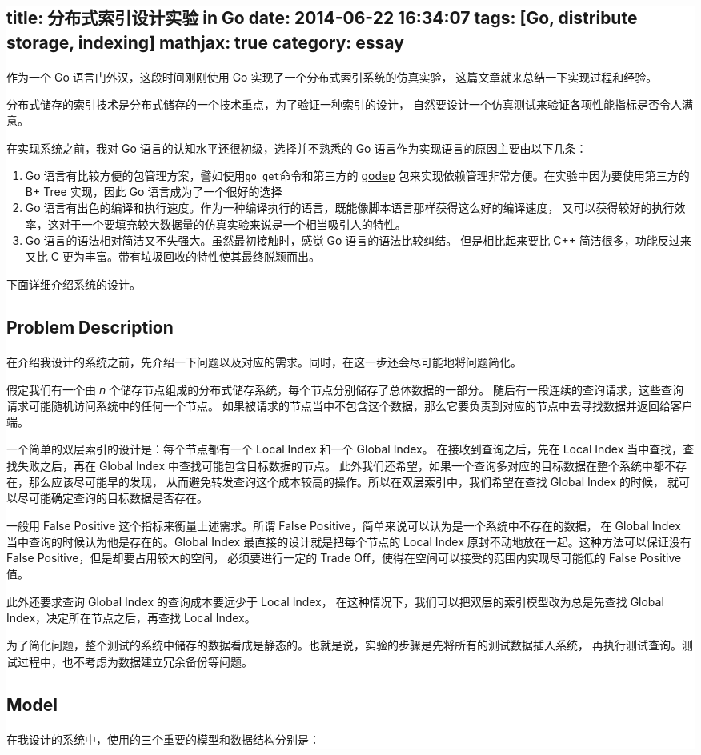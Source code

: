 title: 分布式索引设计实验 in Go
date: 2014-06-22 16:34:07
tags: [Go, distribute storage, indexing]
mathjax: true
category: essay
---

作为一个 Go 语言门外汉，这段时间刚刚使用 Go 实现了一个分布式索引系统的仿真实验，
这篇文章就来总结一下实现过程和经验。



分布式储存的索引技术是分布式储存的一个技术重点，为了验证一种索引的设计，
自然要设计一个仿真测试来验证各项性能指标是否令人满意。

在实现系统之前，我对 Go 语言的认知水平还很初级，选择并不熟悉的 Go 语言作为实现语言的原因主要由以下几条：

1. Go 语言有比较方便的包管理方案，譬如使用`go get`命令和第三方的 [godep](https://github.com/tools/godep)
 包来实现依赖管理非常方便。在实验中因为要使用第三方的 B+ Tree 实现，因此 Go
语言成为了一个很好的选择
2. Go 语言有出色的编译和执行速度。作为一种编译执行的语言，既能像脚本语言那样获得这么好的编译速度，
又可以获得较好的执行效率，这对于一个要填充较大数据量的仿真实验来说是一个相当吸引人的特性。
3. Go 语言的语法相对简洁又不失强大。虽然最初接触时，感觉 Go 语言的语法比较纠结。
但是相比起来要比 C++ 简洁很多，功能反过来又比 C 更为丰富。带有垃圾回收的特性使其最终脱颖而出。

下面详细介绍系统的设计。

## Problem Description

在介绍我设计的系统之前，先介绍一下问题以及对应的需求。同时，在这一步还会尽可能地将问题简化。

假定我们有一个由 $n$ 个储存节点组成的分布式储存系统，每个节点分别储存了总体数据的一部分。
随后有一段连续的查询请求，这些查询请求可能随机访问系统中的任何一个节点。
如果被请求的节点当中不包含这个数据，那么它要负责到对应的节点中去寻找数据并返回给客户端。

一个简单的双层索引的设计是：每个节点都有一个 Local Index 和一个 Global Index。
在接收到查询之后，先在 Local Index 当中查找，查找失败之后，再在 Global Index 中查找可能包含目标数据的节点。
此外我们还希望，如果一个查询多对应的目标数据在整个系统中都不存在，那么应该尽可能早的发现，
从而避免转发查询这个成本较高的操作。所以在双层索引中，我们希望在查找 Global Index 的时候，
就可以尽可能确定查询的目标数据是否存在。

一般用 False Positive 这个指标来衡量上述需求。所谓 False Positive，简单来说可以认为是一个系统中不存在的数据，
在 Global Index 当中查询的时候认为他是存在的。Global Index 最直接的设计就是把每个节点的 Local Index
原封不动地放在一起。这种方法可以保证没有 False Positive，但是却要占用较大的空间，
必须要进行一定的 Trade Off，使得在空间可以接受的范围内实现尽可能低的 False Positive 值。

此外还要求查询 Global Index 的查询成本要远少于 Local Index，
在这种情况下，我们可以把双层的索引模型改为总是先查找 Global Index，决定所在节点之后，再查找 Local Index。

为了简化问题，整个测试的系统中储存的数据看成是静态的。也就是说，实验的步骤是先将所有的测试数据插入系统，
再执行测试查询。测试过程中，也不考虑为数据建立冗余备份等问题。

## Model

在我设计的系统中，使用的三个重要的模型和数据结构分别是：
